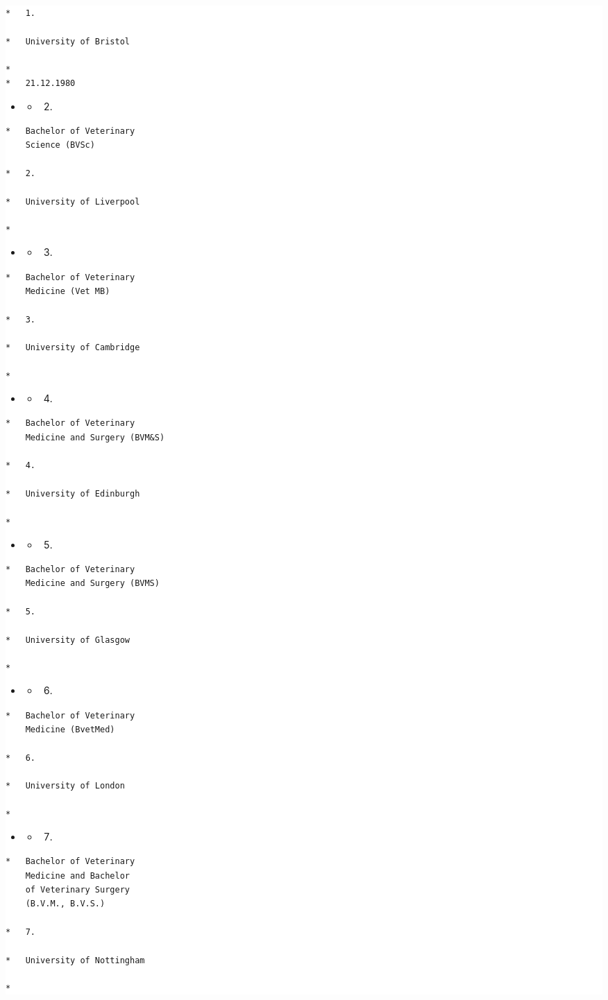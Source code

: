     *   1.

    *   University of Bristol

    *
    *   21.12.1980


*    *   2.

    *   Bachelor of Veterinary
        Science (BVSc)

    *   2.

    *   University of Liverpool

    *

*    *   3.

    *   Bachelor of Veterinary
        Medicine (Vet MB)

    *   3.

    *   University of Cambridge

    *

*    *   4.

    *   Bachelor of Veterinary
        Medicine and Surgery (BVM&S)

    *   4.

    *   University of Edinburgh

    *

*    *   5.

    *   Bachelor of Veterinary
        Medicine and Surgery (BVMS)

    *   5.

    *   University of Glasgow

    *

*    *   6.

    *   Bachelor of Veterinary
        Medicine (BvetMed)

    *   6.

    *   University of London

    *

*    *   7.

    *   Bachelor of Veterinary
        Medicine and Bachelor
        of Veterinary Surgery
        (B.V.M., B.V.S.)

    *   7.

    *   University of Nottingham

    *



